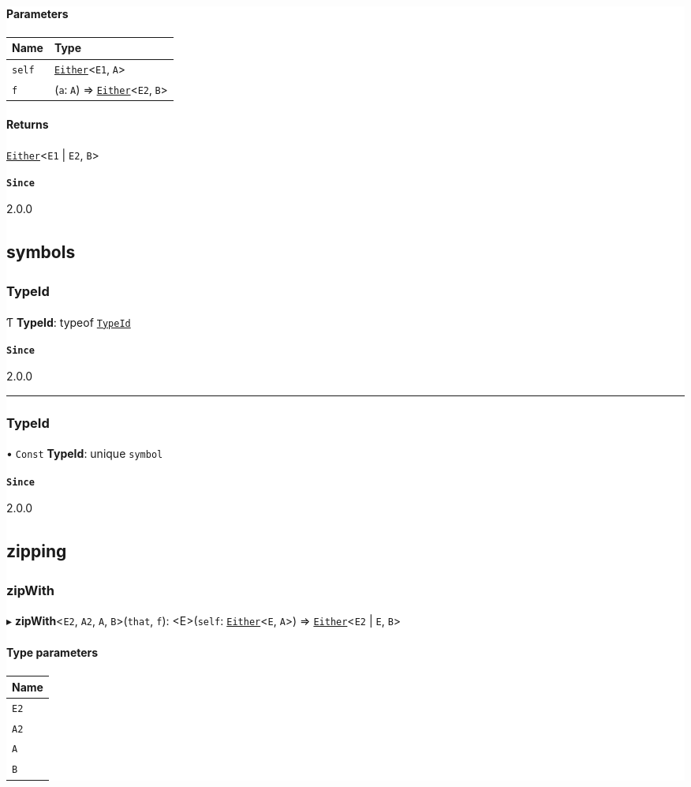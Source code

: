 #### Parameters

| Name   | Type                                               |
| :----- | :------------------------------------------------- |
| `self` | [`Either`](E.md#either)\<`E1`, `A`\>               |
| `f`    | (`a`: `A`) => [`Either`](E.md#either)\<`E2`, `B`\> |

#### Returns

[`Either`](E.md#either)\<`E1` \| `E2`, `B`\>

**`Since`**

2.0.0

## symbols

### TypeId

Ƭ **TypeId**: typeof [`TypeId`](E.md#typeid-1)

**`Since`**

2.0.0

---

### TypeId

• `Const` **TypeId**: unique `symbol`

**`Since`**

2.0.0

## zipping

### zipWith

▸ **zipWith**\<`E2`, `A2`, `A`, `B`\>(`that`, `f`): \<E\>(`self`: [`Either`](E.md#either)\<`E`, `A`\>) => [`Either`](E.md#either)\<`E2` \| `E`, `B`\>

#### Type parameters

| Name |
| :--- |
| `E2` |
| `A2` |
| `A`  |
| `B`  |
